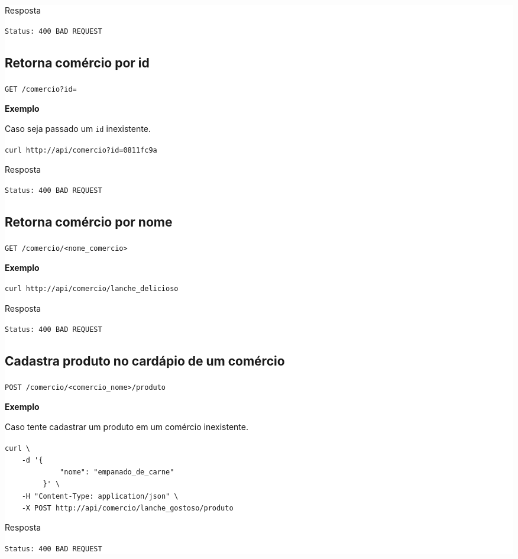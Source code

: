 Resposta
```
Status: 400 BAD REQUEST
```

## Retorna comércio por id
```
GET /comercio?id=
```

**Exemplo**

Caso seja passado um ``id`` inexistente.
```
curl http://api/comercio?id=0811fc9a
```

Resposta
```
Status: 400 BAD REQUEST
```

## Retorna comércio por nome
```
GET /comercio/<nome_comercio>
```

**Exemplo**
```
curl http://api/comercio/lanche_delicioso
```

Resposta
```
Status: 400 BAD REQUEST
```

## Cadastra produto no cardápio de um comércio
```
POST /comercio/<comercio_nome>/produto
```

**Exemplo**

Caso tente cadastrar um produto em um comércio inexistente.
```
curl \
    -d '{
             "nome": "empanado_de_carne"
         }' \
    -H "Content-Type: application/json" \
    -X POST http://api/comercio/lanche_gostoso/produto
```

Resposta
```
Status: 400 BAD REQUEST
```
